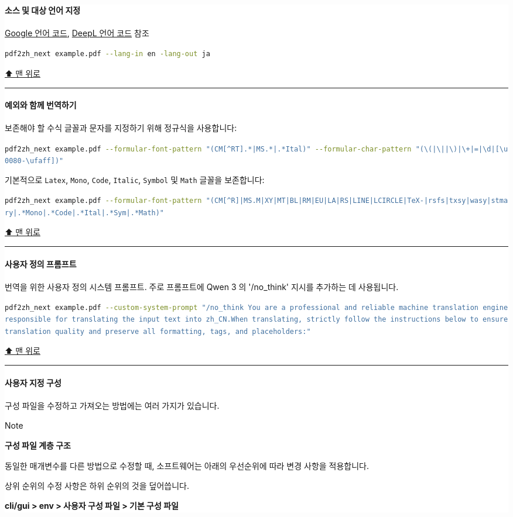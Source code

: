 
#### 소스 및 대상 언어 지정

[Google 언어 코드](https://developers.google.com/admin-sdk/directory/v1/languages), [DeepL 언어 코드](https://developers.deepl.com/docs/resources/supported-languages) 참조

```bash
pdf2zh_next example.pdf --lang-in en -lang-out ja
```

[⬆️ 맨 위로](#toc)

---

#### 예외와 함께 번역하기

보존해야 할 수식 글꼴과 문자를 지정하기 위해 정규식을 사용합니다:

```bash
pdf2zh_next example.pdf --formular-font-pattern "(CM[^RT].*|MS.*|.*Ital)" --formular-char-pattern "(\(|\||\)|\+|=|\d|[\u0080-\ufaff])"
```

기본적으로 `Latex`, `Mono`, `Code`, `Italic`, `Symbol` 및 `Math` 글꼴을 보존합니다:

```bash
pdf2zh_next example.pdf --formular-font-pattern "(CM[^R]|MS.M|XY|MT|BL|RM|EU|LA|RS|LINE|LCIRCLE|TeX-|rsfs|txsy|wasy|stmary|.*Mono|.*Code|.*Ital|.*Sym|.*Math)"
```

[⬆️ 맨 위로](#toc)

---

#### 사용자 정의 프롬프트



번역을 위한 사용자 정의 시스템 프롬프트. 주로 프롬프트에 Qwen 3 의 '/no_think' 지시를 추가하는 데 사용됩니다.

```bash
pdf2zh_next example.pdf --custom-system-prompt "/no_think You are a professional and reliable machine translation engine responsible for translating the input text into zh_CN.When translating, strictly follow the instructions below to ensure translation quality and preserve all formatting, tags, and placeholders:"
```

[⬆️ 맨 위로](#toc)

---

#### 사용자 지정 구성

구성 파일을 수정하고 가져오는 방법에는 여러 가지가 있습니다.

> [!NOTE]
> **구성 파일 계층 구조**
>
> 동일한 매개변수를 다른 방법으로 수정할 때, 소프트웨어는 아래의 우선순위에 따라 변경 사항을 적용합니다.
>
> 상위 순위의 수정 사항은 하위 순위의 것을 덮어씁니다.
>
> **cli/gui > env > 사용자 구성 파일 > 기본 구성 파일**
